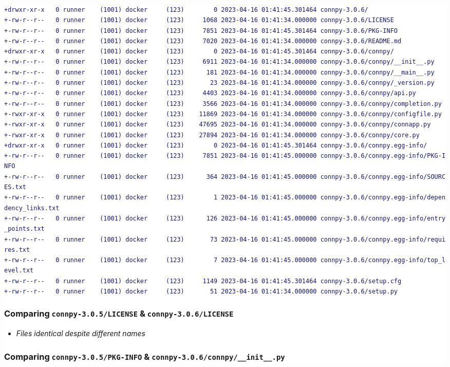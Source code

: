 ```diff
+drwxr-xr-x   0 runner    (1001) docker     (123)        0 2023-04-16 01:41:45.301464 connpy-3.0.6/
+-rw-r--r--   0 runner    (1001) docker     (123)     1068 2023-04-16 01:41:34.000000 connpy-3.0.6/LICENSE
+-rw-r--r--   0 runner    (1001) docker     (123)     7851 2023-04-16 01:41:45.301464 connpy-3.0.6/PKG-INFO
+-rw-r--r--   0 runner    (1001) docker     (123)     7020 2023-04-16 01:41:34.000000 connpy-3.0.6/README.md
+drwxr-xr-x   0 runner    (1001) docker     (123)        0 2023-04-16 01:41:45.301464 connpy-3.0.6/connpy/
+-rw-r--r--   0 runner    (1001) docker     (123)     6911 2023-04-16 01:41:34.000000 connpy-3.0.6/connpy/__init__.py
+-rw-r--r--   0 runner    (1001) docker     (123)      181 2023-04-16 01:41:34.000000 connpy-3.0.6/connpy/__main__.py
+-rw-r--r--   0 runner    (1001) docker     (123)       23 2023-04-16 01:41:34.000000 connpy-3.0.6/connpy/_version.py
+-rw-r--r--   0 runner    (1001) docker     (123)     4403 2023-04-16 01:41:34.000000 connpy-3.0.6/connpy/api.py
+-rw-r--r--   0 runner    (1001) docker     (123)     3566 2023-04-16 01:41:34.000000 connpy-3.0.6/connpy/completion.py
+-rwxr-xr-x   0 runner    (1001) docker     (123)    11869 2023-04-16 01:41:34.000000 connpy-3.0.6/connpy/configfile.py
+-rwxr-xr-x   0 runner    (1001) docker     (123)    47695 2023-04-16 01:41:34.000000 connpy-3.0.6/connpy/connapp.py
+-rwxr-xr-x   0 runner    (1001) docker     (123)    27894 2023-04-16 01:41:34.000000 connpy-3.0.6/connpy/core.py
+drwxr-xr-x   0 runner    (1001) docker     (123)        0 2023-04-16 01:41:45.301464 connpy-3.0.6/connpy.egg-info/
+-rw-r--r--   0 runner    (1001) docker     (123)     7851 2023-04-16 01:41:45.000000 connpy-3.0.6/connpy.egg-info/PKG-INFO
+-rw-r--r--   0 runner    (1001) docker     (123)      364 2023-04-16 01:41:45.000000 connpy-3.0.6/connpy.egg-info/SOURCES.txt
+-rw-r--r--   0 runner    (1001) docker     (123)        1 2023-04-16 01:41:45.000000 connpy-3.0.6/connpy.egg-info/dependency_links.txt
+-rw-r--r--   0 runner    (1001) docker     (123)      126 2023-04-16 01:41:45.000000 connpy-3.0.6/connpy.egg-info/entry_points.txt
+-rw-r--r--   0 runner    (1001) docker     (123)       73 2023-04-16 01:41:45.000000 connpy-3.0.6/connpy.egg-info/requires.txt
+-rw-r--r--   0 runner    (1001) docker     (123)        7 2023-04-16 01:41:45.000000 connpy-3.0.6/connpy.egg-info/top_level.txt
+-rw-r--r--   0 runner    (1001) docker     (123)     1149 2023-04-16 01:41:45.301464 connpy-3.0.6/setup.cfg
+-rw-r--r--   0 runner    (1001) docker     (123)       51 2023-04-16 01:41:34.000000 connpy-3.0.6/setup.py
```

### Comparing `connpy-3.0.5/LICENSE` & `connpy-3.0.6/LICENSE`

 * *Files identical despite different names*

### Comparing `connpy-3.0.5/PKG-INFO` & `connpy-3.0.6/connpy/__init__.py`
